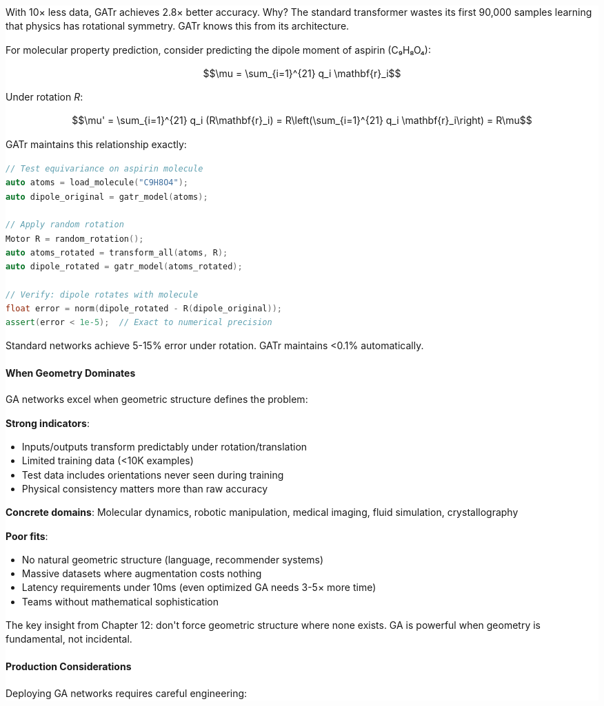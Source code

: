 With 10× less data, GATr achieves 2.8× better accuracy. Why? The standard transformer wastes its first 90,000 samples learning that physics has rotational symmetry. GATr knows this from its architecture.

For molecular property prediction, consider predicting the dipole moment of aspirin (C₉H₈O₄):

$$\mu = \sum_{i=1}^{21} q_i \mathbf{r}_i$$

Under rotation $R$:

$$\mu' = \sum_{i=1}^{21} q_i (R\mathbf{r}_i) = R\left(\sum_{i=1}^{21} q_i \mathbf{r}_i\right) = R\mu$$

GATr maintains this relationship exactly:

```cpp
// Test equivariance on aspirin molecule
auto atoms = load_molecule("C9H8O4");
auto dipole_original = gatr_model(atoms);

// Apply random rotation
Motor R = random_rotation();
auto atoms_rotated = transform_all(atoms, R);
auto dipole_rotated = gatr_model(atoms_rotated);

// Verify: dipole rotates with molecule
float error = norm(dipole_rotated - R(dipole_original));
assert(error < 1e-5);  // Exact to numerical precision
```

Standard networks achieve 5-15% error under rotation. GATr maintains <0.1% automatically.

#### When Geometry Dominates

GA networks excel when geometric structure defines the problem:

**Strong indicators**:
- Inputs/outputs transform predictably under rotation/translation
- Limited training data (<10K examples)
- Test data includes orientations never seen during training
- Physical consistency matters more than raw accuracy

**Concrete domains**: Molecular dynamics, robotic manipulation, medical imaging, fluid simulation, crystallography

**Poor fits**:
- No natural geometric structure (language, recommender systems)
- Massive datasets where augmentation costs nothing
- Latency requirements under 10ms (even optimized GA needs 3-5× more time)
- Teams without mathematical sophistication

The key insight from Chapter 12: don't force geometric structure where none exists. GA is powerful when geometry is fundamental, not incidental.

#### Production Considerations

Deploying GA networks requires careful engineering:
